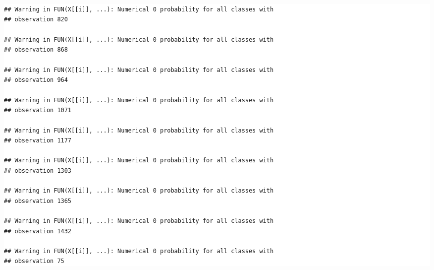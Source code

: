     ## Warning in FUN(X[[i]], ...): Numerical 0 probability for all classes with
    ## observation 820

    ## Warning in FUN(X[[i]], ...): Numerical 0 probability for all classes with
    ## observation 868

    ## Warning in FUN(X[[i]], ...): Numerical 0 probability for all classes with
    ## observation 964

    ## Warning in FUN(X[[i]], ...): Numerical 0 probability for all classes with
    ## observation 1071

    ## Warning in FUN(X[[i]], ...): Numerical 0 probability for all classes with
    ## observation 1177

    ## Warning in FUN(X[[i]], ...): Numerical 0 probability for all classes with
    ## observation 1303

    ## Warning in FUN(X[[i]], ...): Numerical 0 probability for all classes with
    ## observation 1365

    ## Warning in FUN(X[[i]], ...): Numerical 0 probability for all classes with
    ## observation 1432

    ## Warning in FUN(X[[i]], ...): Numerical 0 probability for all classes with
    ## observation 75
